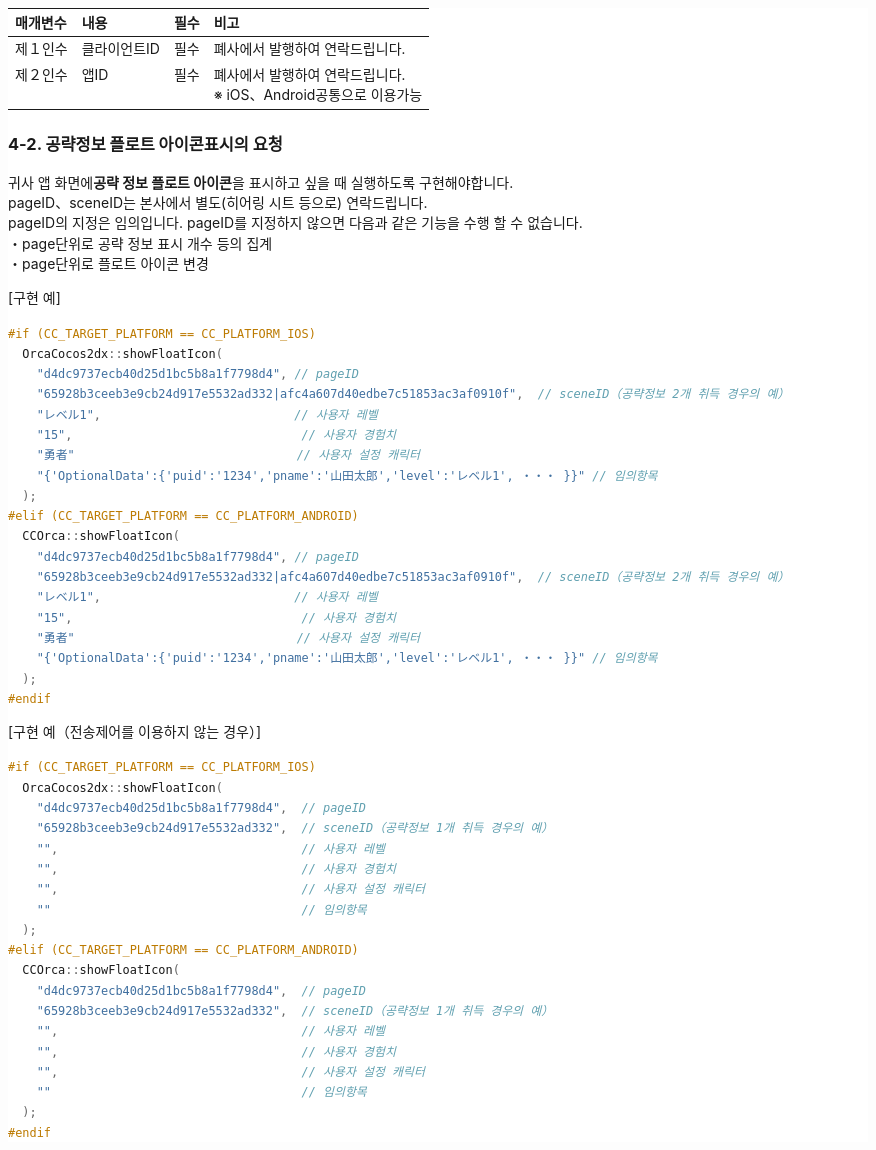 |매개변수|내용|필수|비고|
|:------|:------|:------|:------|
|제１인수|클라이언트ID|필수|폐사에서 발행하여 연락드립니다.<br/>|
|제２인수|앱ID|필수|폐사에서 발행하여 연락드립니다.<br/>※ iOS、Android공통으로 이용가능|

### 4-2. 공략정보 플로트 아이콘표시의 요청

귀사 앱 화면에**공략 정보 플로트 아이콘**을 표시하고 싶을 때 실행하도록 구현해야합니다.  
pageID、sceneID는 본사에서 별도(히어링 시트 등으로) 연락드립니다.  
pageID의 지정은 임의입니다. pageID를 지정하지 않으면 다음과 같은 기능을 수행 할 수 없습니다.  
・page단위로 공략 정보 표시 개수 등의 집계  
・page단위로 플로트 아이콘 변경  

[구현 예]

```c++
#if (CC_TARGET_PLATFORM == CC_PLATFORM_IOS)
  OrcaCocos2dx::showFloatIcon(
    "d4dc9737ecb40d25d1bc5b8a1f7798d4", // pageID
    "65928b3ceeb3e9cb24d917e5532ad332|afc4a607d40edbe7c51853ac3af0910f",  // sceneID（공략정보 2개 취득 경우의 예）
    "レベル1",                           // 사용자 레벨
    "15",                                // 사용자 경험치
    "勇者"                               // 사용자 설정 캐릭터
    "{'OptionalData':{'puid':'1234','pname':'山田太郎','level':'レベル1', ・・・ }}" // 임의항목
  );
#elif (CC_TARGET_PLATFORM == CC_PLATFORM_ANDROID)
  CCOrca::showFloatIcon(
    "d4dc9737ecb40d25d1bc5b8a1f7798d4", // pageID
    "65928b3ceeb3e9cb24d917e5532ad332|afc4a607d40edbe7c51853ac3af0910f",  // sceneID（공략정보 2개 취득 경우의 예）
    "レベル1",                           // 사용자 레벨
    "15",                                // 사용자 경험치
    "勇者"                               // 사용자 설정 캐릭터
    "{'OptionalData':{'puid':'1234','pname':'山田太郎','level':'レベル1', ・・・ }}" // 임의항목
  );
#endif
```

[구현 예（전송제어를 이용하지 않는 경우）]

```c++
#if (CC_TARGET_PLATFORM == CC_PLATFORM_IOS)
  OrcaCocos2dx::showFloatIcon(
    "d4dc9737ecb40d25d1bc5b8a1f7798d4",  // pageID
    "65928b3ceeb3e9cb24d917e5532ad332",  // sceneID（공략정보 1개 취득 경우의 예）
    "",                                  // 사용자 레벨
    "",                                  // 사용자 경험치
    "",                                  // 사용자 설정 캐릭터
    ""                                   // 임의항목
  );
#elif (CC_TARGET_PLATFORM == CC_PLATFORM_ANDROID)
  CCOrca::showFloatIcon(
    "d4dc9737ecb40d25d1bc5b8a1f7798d4",  // pageID
    "65928b3ceeb3e9cb24d917e5532ad332",  // sceneID（공략정보 1개 취득 경우의 예）
    "",                                  // 사용자 레벨
    "",                                  // 사용자 경험치
    "",                                  // 사용자 설정 캐릭터
    ""                                   // 임의항목
  );
#endif
```
